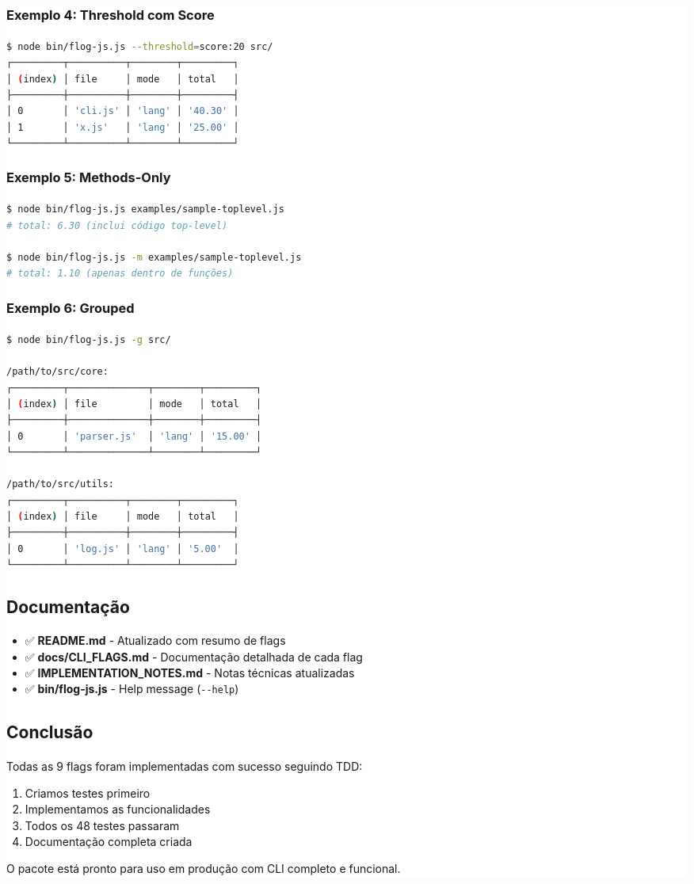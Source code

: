 ### Exemplo 4: Threshold com Score
```bash
$ node bin/flog-js.js --threshold=score:20 src/
┌─────────┬──────────┬────────┬─────────┐
│ (index) │ file     │ mode   │ total   │
├─────────┼──────────┼────────┼─────────┤
│ 0       │ 'cli.js' │ 'lang' │ '40.30' │
│ 1       │ 'x.js'   │ 'lang' │ '25.00' │
└─────────┴──────────┴────────┴─────────┘
```

### Exemplo 5: Methods-Only
```bash
$ node bin/flog-js.js examples/sample-toplevel.js
# total: 6.30 (inclui código top-level)

$ node bin/flog-js.js -m examples/sample-toplevel.js
# total: 1.10 (apenas dentro de funções)
```

### Exemplo 6: Grouped
```bash
$ node bin/flog-js.js -g src/

/path/to/src/core:
┌─────────┬──────────────┬────────┬─────────┐
│ (index) │ file         │ mode   │ total   │
├─────────┼──────────────┼────────┼─────────┤
│ 0       │ 'parser.js'  │ 'lang' │ '15.00' │
└─────────┴──────────────┴────────┴─────────┘

/path/to/src/utils:
┌─────────┬──────────┬────────┬─────────┐
│ (index) │ file     │ mode   │ total   │
├─────────┼──────────┼────────┼─────────┤
│ 0       │ 'log.js' │ 'lang' │ '5.00'  │
└─────────┴──────────┴────────┴─────────┘
```

## Documentação

- ✅ **README.md** - Atualizado com resumo de flags
- ✅ **docs/CLI_FLAGS.md** - Documentação detalhada de cada flag
- ✅ **IMPLEMENTATION_NOTES.md** - Notas técnicas atualizadas
- ✅ **bin/flog-js.js** - Help message (`--help`)

## Conclusão

Todas as 9 flags foram implementadas com sucesso seguindo TDD:
1. Criamos testes primeiro
2. Implementamos as funcionalidades
3. Todos os 48 testes passaram
4. Documentação completa criada

O pacote está pronto para uso em produção com CLI completo e funcional.

